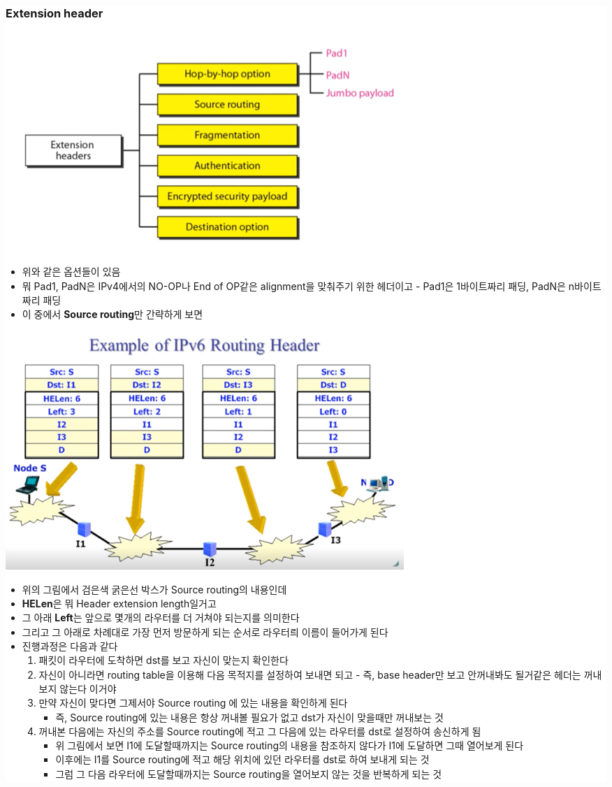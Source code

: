 ### Extension header

![%E1%84%8B%E1%85%B5%E1%84%85%E1%85%A9%E1%86%AB06%20-%20IPv4,%20IPv6%20d387db11f09f4628bd57400a9b7d75b2/image10.png](gardens/network/originals/comnet.fall.2021.cse.cnu.ac.kr/images/06_d387db11f09f4628bd57400a9b7d75b2/image10.png)

- 위와 같은 옵션들이 있음
- 뭐 Pad1, PadN은 IPv4에서의 NO-OP나 End of OP같은 alignment을 맞춰주기 위한 헤더이고 - Pad1은 1바이트짜리 패딩, PadN은 n바이트짜리 패딩
- 이 중에서 **Source routing**만 간략하게 보면

![%E1%84%8B%E1%85%B5%E1%84%85%E1%85%A9%E1%86%AB06%20-%20IPv4,%20IPv6%20d387db11f09f4628bd57400a9b7d75b2/image11.png](gardens/network/originals/comnet.fall.2021.cse.cnu.ac.kr/images/06_d387db11f09f4628bd57400a9b7d75b2/image11.png)

- 위의 그림에서 검은색 굵은선 박스가 Source routing의 내용인데
- **HELen**은 뭐 Header extension length일거고
- 그 아래 **Left**는 앞으로 몇개의 라우터를 더 거쳐야 되는지를 의미한다
- 그리고 그 아래로 차례대로 가장 먼저 방문하게 되는 순서로 라우터릐 이름이 들어가게 된다
- 진행과정은 다음과 같다
	1. 패킷이 라우터에 도착하면 dst를 보고 자신이 맞는지 확인한다
	2. 자신이 아니라면 routing table을 이용해 다음 목적지를 설정하여 보내면 되고 - 즉, base header만 보고 안꺼내봐도 될거같은 헤더는 꺼내보지 않는다 이거야
	3. 만약 자신이 맞다면 그제서야 Source routing 에 있는 내용을 확인하게 된다
		- 즉, Source routing에 있는 내용은 항상 꺼내볼 필요가 없고 dst가 자신이 맞을때만 꺼내보는 것
	4. 꺼내본 다음에는 자신의 주소를 Source routing에 적고 그 다음에 있는 라우터를 dst로 설정하여 송신하게 됨
		- 위 그림에서 보면 I1에 도달할때까지는 Source routing의 내용을 참조하지 않다가 I1에 도달하면 그때 열어보게 된다
		- 이후에는 I1를 Source routing에 적고 해당 위치에 있던 라우터를 dst로 하여 보내게 되는 것
		- 그럼 그 다음 라우터에 도달할때까지는 Source routing을 열어보지 않는 것을 반복하게 되는 것
